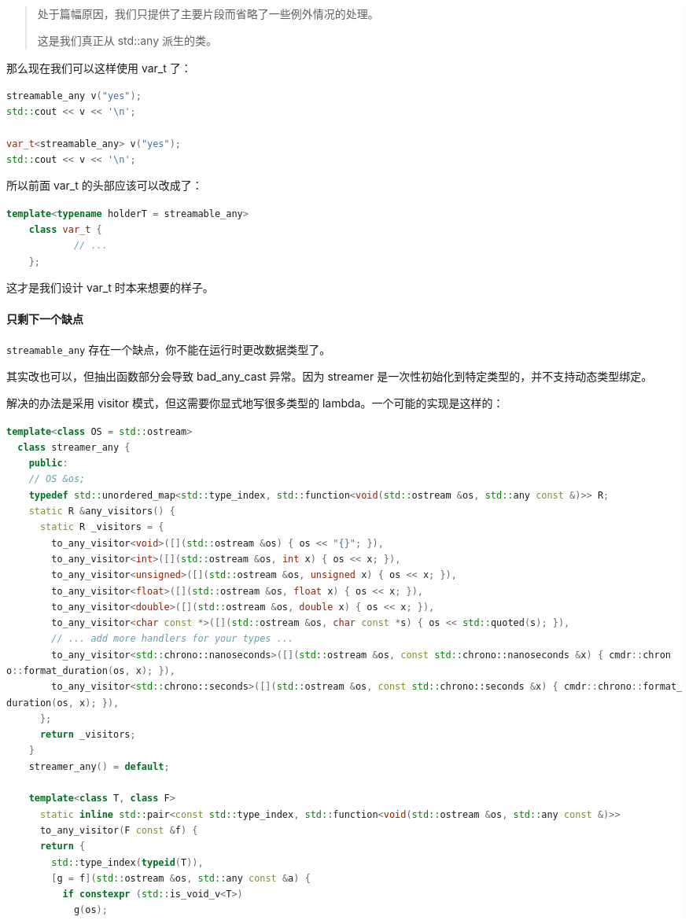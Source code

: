 > 处于篇幅原因，我们只提供了主要片段而省略了一些例外情况的处理。
>
> 这是我们真正从 std::any 派生的类。

那么现在我们可以这样使用 var_t 了：

```cpp
streamable_any v("yes");
std::cout << v << '\n';

var_t<streamable_any> v("yes");
std::cout << v << '\n';
```

所以前面 var_t 的头部应该可以改成了：

```cpp
template<typename holderT = streamable_any>
    class var_t {
			// ...
    };
```

这才是我们设计 var_t 时本来想要的样子。



#### 只剩下一个缺点

`streamable_any` 存在一个缺点，你不能在运行时更改数据类型了。

其实改也可以，但抽出函数部分会导致 bad_any_cast 异常。因为 streamer 是一次性初始化到特定类型的，并不支持动态类型绑定。

解决的办法是采用 visitor 模式，但这需要你显式地写很多类型的 lambda。一个可能的实现是这样的：

```cpp
template<class OS = std::ostream>
  class streamer_any {
    public:
    // OS &os;
    typedef std::unordered_map<std::type_index, std::function<void(std::ostream &os, std::any const &)>> R;
    static R &any_visitors() {
      static R _visitors = {
        to_any_visitor<void>([](std::ostream &os) { os << "{}"; }),
        to_any_visitor<int>([](std::ostream &os, int x) { os << x; }),
        to_any_visitor<unsigned>([](std::ostream &os, unsigned x) { os << x; }),
        to_any_visitor<float>([](std::ostream &os, float x) { os << x; }),
        to_any_visitor<double>([](std::ostream &os, double x) { os << x; }),
        to_any_visitor<char const *>([](std::ostream &os, char const *s) { os << std::quoted(s); }),
        // ... add more handlers for your types ...
        to_any_visitor<std::chrono::nanoseconds>([](std::ostream &os, const std::chrono::nanoseconds &x) { cmdr::chrono::format_duration(os, x); }),
        to_any_visitor<std::chrono::seconds>([](std::ostream &os, const std::chrono::seconds &x) { cmdr::chrono::format_duration(os, x); }),
      };
      return _visitors;
    }
    streamer_any() = default;

    template<class T, class F>
      static inline std::pair<const std::type_index, std::function<void(std::ostream &os, std::any const &)>>
      to_any_visitor(F const &f) {
      return {
        std::type_index(typeid(T)),
        [g = f](std::ostream &os, std::any const &a) {
          if constexpr (std::is_void_v<T>)
            g(os);
```
